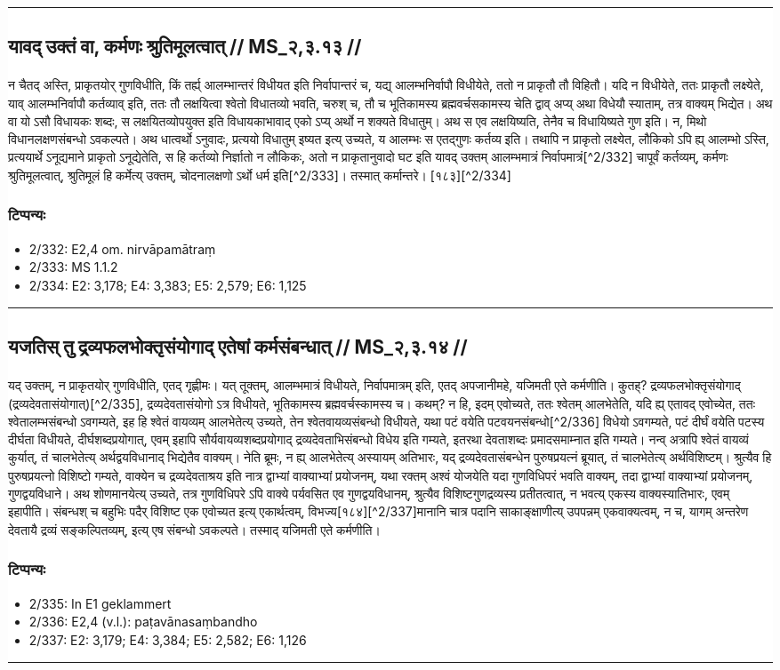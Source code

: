 ____________________________________________


## यावद् उक्तं वा, कर्मणः श्रुतिमूलत्वात् // MS_२,३.१३ //

न चैतद् अस्ति, प्राकृतयोर् गुणविधीति, किं तर्ह्य् आलम्भान्तरं विधीयत इति निर्वापान्तरं च, यद्य् आलम्भनिर्वापौ विधीयेते, ततो न प्राकृतौ तौ विहितौ। यदि न विधीयेते, ततः प्राकृतौ लक्ष्येते, याव् आलम्भनिर्वापौ कर्तव्याव् इति, ततः तौ लक्षयित्वा श्वेतो विधातव्यो भवति, चरुश् च, तौ च भूतिकामस्य ब्रह्मवर्चसकामस्य चेति द्वाव् अप्य् अथा विधेयौ स्याताम्, तत्र वाक्यम् भिद्येत। अथ वा यो ऽसौ विधायकः शब्दः, स लक्षयितव्योपयुक्त इति विधायकाभावाद् एको ऽप्य् अर्थो न शक्यते विधातुम्। अथ स एव लक्षयिष्यति, तेनैव च विधायिष्यते गुण इति। न, मिथो विधानलक्षणसंबन्धो ऽवकल्पते। अथ धात्वर्थो ऽनुवादः, प्रत्ययो विधातुम् इष्यत इत्य् उच्यते, य आलम्भः स एतद्गुणः कर्तव्य इति। तथापि न प्राकृतो लक्ष्येत, लौकिको ऽपि ह्य् आलम्भो ऽस्ति, प्रत्ययार्थे ऽनूद्यमाने प्राकृतो ऽनूद्येतेति, स हि कर्तव्यो निर्ज्ञातो न लौकिकः, अतो न प्राकृतानुवादो घट इति यावद् उक्तम् आलम्भमात्रं निर्वापमात्रं[^2/332] चापूर्वं कर्तव्यम्, कर्मणः श्रुतिमूलत्वात्, श्रुतिमूलं हि कर्मेत्य् उक्तम्, चोदनालक्षणो ऽर्थो धर्म इति[^2/333]। तस्मात् कर्मान्तरे।
[१८३][^2/334]

### टिप्पन्यः
- 2/332: E2,4 om. nirvāpamātraṃ
- 2/333: MS 1.1.2
- 2/334: E2: 3,178; E4: 3,383; E5: 2,579; E6: 1,125

____________________________________________


## यजतिस् तु द्रव्यफलभोक्तृसंयोगाद् एतेषां कर्मसंबन्धात् // MS_२,३.१४ //

यद् उक्तम्, न प्राकृतयोर् गुणविधीति, एतद् गृह्णीमः। यत् तूक्तम्, आलम्भमात्रं विधीयते,
निर्वापमात्रम् इति, एतद् अपजानीमहे, यजिमती एते कर्मणीति। कुतह्? द्रव्यफलभोक्तृसंयोगाद्
(द्रव्यदेवतासंयोगात्)[^2/335], द्रव्यदेवतासंयोगो ऽत्र विधीयते, भूतिकामस्य ब्रह्मवर्चस्कामस्य च। कथम्? न हि, इदम् एवोच्यते, ततः श्वेतम् आलभेतेति, यदि ह्य् एतावद् एवोच्येत, ततः श्वेतालम्भसंबन्धो ऽवगम्यते, इह हि श्वेतं वायव्यम् आलभेतेत्य् उच्यते, तेन श्वेतवायव्यसंबन्धो विधीयते, यथा पटं वयेति पटवयनसंबन्धो[^2/336] विधेयो ऽवगम्यते, पटं दीर्घं वयेति पटस्य दीर्घता विधीयते, दीर्घशब्दप्रयोगात्, एवम् इहापि सौर्यवायव्यशब्दप्रयोगाद् द्रव्यदेवताभिसंबन्धो विधेय इति गम्यते, इतरथा देवताशब्दः प्रमादसमाम्नात इति गम्यते।
नन्व् अत्रापि श्वेतं वायव्यं कुर्यात्, तं चालभेतेत्य् अर्थद्वयविधानाद् भिद्येतैव वाक्यम्। नेति ब्रूमः, न ह्य् आलभेतेत्य् अस्यायम् अतिभारः, यद् द्रव्यदेवतासंबन्धेन पुरुषप्रयत्नं ब्रूयात्, तं चालभेतेत्य् अर्थविशिष्टम्। श्रुत्यैव हि पुरुषप्रयत्नो विशिष्टो गम्यते, वाक्येन च द्रव्यदेवताश्रय इति नात्र द्वाभ्यां वाक्याभ्यां प्रयोजनम्, यथा रक्तम् अश्वं योजयेति यदा गुणविधिपरं भवति वाक्यम्, तदा द्वाभ्यां वाक्याभ्यां प्रयोजनम्, गुणद्वयविधाने। अथ शोणमानयेत्य् उच्यते, तत्र गुणविधिपरे ऽपि वाक्ये पर्यवसित एव गुणद्वयविधानम्, श्रुत्यैव विशिष्टगुणद्रव्यस्य प्रतीतत्वात्, न भवत्य् एकस्य वाक्यस्यातिभारः, एवम् इहापीति। संबन्धश् च बहुभिः पदैर् विशिष्ट एक एवोच्यत इत्य् एकार्थत्वम्, विभज्य[१८४][^2/337]मानानि चात्र पदानि साकाङ्क्षाणीत्य् उपपन्नम् एकवाक्यत्वम्, न च, यागम् अन्तरेण देवतायै द्रव्यं सङ्कल्पितव्यम्, इत्य् एष संबन्धो ऽवकल्पते। तस्माद् यजिमती एते कर्मणीति।

### टिप्पन्यः
- 2/335: In E1 geklammert
- 2/336: E2,4 (v.l.): paṭavānasaṃbandho
- 2/337: E2: 3,179; E4: 3,384; E5: 2,582; E6: 1,126

____________________________________________
